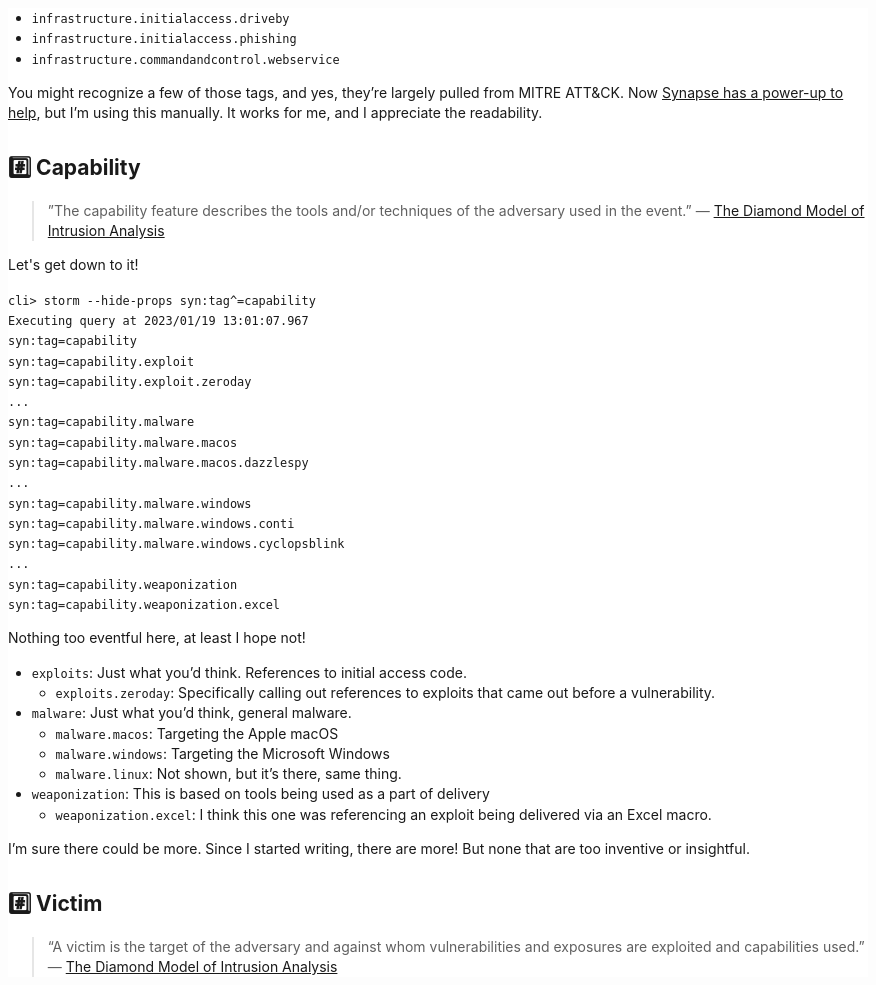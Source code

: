 * `infrastructure.initialaccess.driveby`
* `infrastructure.initialaccess.phishing`
* `infrastructure.commandandcontrol.webservice`

You might recognize a few of those tags, and yes, they’re largely pulled from MITRE ATT&CK. Now [Synapse has a power-up to help](https://vertex.link/blogs/synapse-power-ups/), but I’m using this manually. It works for me, and I appreciate the readability.

## #️⃣ Capability

> ”The capability feature describes the tools and/or techniques of the adversary used in the event.” — [The Diamond Model of Intrusion Analysis](https://www.threatintel.academy/wp-content/uploads/2020/07/diamond-model.pdf)

Let's get down to it!

```plaintext
cli> storm --hide-props syn:tag^=capability
Executing query at 2023/01/19 13:01:07.967
syn:tag=capability
syn:tag=capability.exploit
syn:tag=capability.exploit.zeroday
...
syn:tag=capability.malware
syn:tag=capability.malware.macos
syn:tag=capability.malware.macos.dazzlespy
...
syn:tag=capability.malware.windows
syn:tag=capability.malware.windows.conti
syn:tag=capability.malware.windows.cyclopsblink
...
syn:tag=capability.weaponization
syn:tag=capability.weaponization.excel
```

Nothing too eventful here, at least I hope not!

* `exploits`: Just what you’d think. References to initial access code.
  * `exploits.zeroday`: Specifically calling out references to exploits that came out before a vulnerability.
* `malware`: Just what you’d think, general malware.
  * `malware.macos`: Targeting the Apple macOS
  * `malware.windows`: Targeting the Microsoft Windows
  * `malware.linux`: Not shown, but it’s there, same thing.
* `weaponization`: This is based on tools being used as a part of delivery
  * `weaponization.excel`: I think this one was referencing an exploit being delivered via an Excel macro.
  
I’m sure there could be more. Since I started writing, there are more! But none that are too inventive or insightful.

## #️⃣ Victim

> “A victim is the target of the adversary and against whom vulnerabilities and exposures are exploited and capabilities used.” — [The Diamond Model of Intrusion Analysis](https://www.threatintel.academy/wp-content/uploads/2020/07/diamond-model.pdf)
